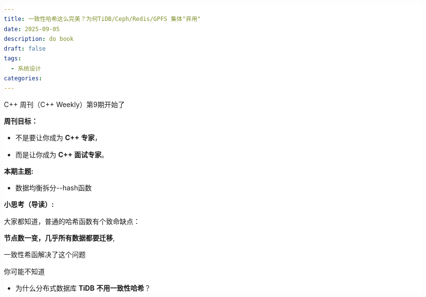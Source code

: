 ```yaml
---
title: 一致性哈希这么完美？为何TiDB/Ceph/Redis/GPFS 集体"弃用"
date: 2025-09-05
description: do book
draft: false
tags:
  - 系统设计
categories:
---
```

  

C++ 周刊（C++ Weekly）第9期开始了

  

  

**周刊目标：**

  

- 不是要让你成为 **C++ 专家**，

  

- 而是让你成为 **C++ 面试专家**。

  

  

**本期主题:**

  

- 数据均衡拆分--hash函数

  

  

**小思考（导读）:**

  

  

大家都知道，普通的哈希函数有个致命缺点：

  

**节点数一变，几乎所有数据都要迁移**,

  

  

一致性希函解决了这个问题

  

  

你可能不知道

  

  

- 为什么分布式数据库 **TiDB** **不用一致性哈希**？
